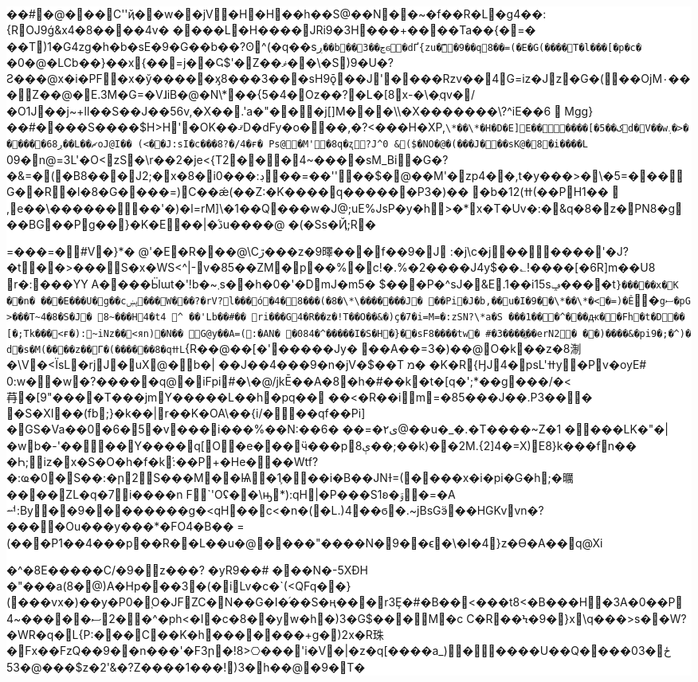  � �#�@���C''ҋ��w��jV�H�H��h��S@��N��~�f��R�L�g4��:{ROJ9ǵ&x4�8����4v� ����L�H����JRi9�3H���+�� ��T a��{�=� ��T)1�G4zg�h�b�sE�9�G��b��?ʘ^(�q��sڔ`��b��ڃ��3ϭ�dҐ{zu�߯�9��q8��=(�E�G(����T�l���[�p�c�`�0�@�LCb��}��x{��=j��Ҁ$'�Z��ޥ��\�S)9�U�?Ƨ���@x�i �PF�x�ў�� ���ӽ8���3���sH9ǭ��J'����Rzv��4 G=iz�Jz�G�(��OjM٠���Z��@�E.3M�G=�VɺiB�@�N\*��{5�4�Oz��?�L�[8x-�\�ֽqv�/�O1J��j~+ll��S�� J��56v,�X��.'a�"���j[]M���\\�X� ������\?^iE��6 
Mgg}��#����S����$H>H'�OK��ޤD�dFy�o���,�?<���H�XP,`\*��\*�H�D�E]E������[�ک��5d�V��w܉�>������ڔ68��L��ޗoJ@I��
(<��J:sI�c���8?� /4�ғ�
Ps@�M'�8q�ʐ?J ^0
&($�NO�@�(���J���sK@�8�i����L`09�n@=3L'�O<zS�\r��2�je<{T2���4~����sM\_Bi�G�?�&=�( �B8���J2;� x�8�i ڊ:���0��=��''��$�@��M'�zp4��,t� y���>�\�5=���G��R�l�8�G����=)C��ǽ(��Z:�K��� �ԛ������P 3�)�� �b� 1ߚ)2(��PH1�� 
,e��\��������'�)�l=rM]\�1��Q���w�J@;uE%JsP�y�h>�\*x�T�Uv�:�&q�8�z�P N8�g��BG׊��Pg��}�K�E� �|�֝ڐu����@
�(�Ss�Ҋ ;R �
 
 =���=�#V�}\*�
@'�E �R���@\Cڙ���z�9曎���f��9� J 
:�j\c�j������'�J?�t��>���\S�x�WS<^|-v�85��ZM�p��%�c!�.%�2����J4y$��؎!����[�6R]m��U8
r�:���YY A����Ӹɯt�'!b�~܂s��h�0�'�DmJ�m5�
$���P�^sJ�&E.1��i15sݡ����t`}�����x�K��n�
���E���U�g��cۑښ���W���?�rV?l���ό�޴����\*\�8�)���8�4���J�
��Pi�J�b,��u�I�9��\*��\*�<�=)�Ê`�`gސ�pG>���T~4�8� S�J�
 8~���H4�t4
^ ��'Lb��#�� ri���G4�R��z�!T��O��&�)ç� 7�i=M=�:zSN?\* a�S ���1��� ^���ԫ��Fh�t�D��[�;Tk���<ғ�):~iNz��<яn)�N�� G@y��A=(:�AN� �084�^�����I�S�H�}��sF8����tw� #�3����֦��erN2�
��)����&�pi9�;�^) �d�s�M(����z��Γ�(������8�qߚL`{R��@��[�'�����Jy� ��A��=3�)��@O�k��z�8淛�\V�<ÏsL�rj򁎕J�uX@�b�|
��J��4���9�n�jV�$��T
מ�
�K�R{ӇJ4�psL'ߚy�Pv�ѹE#
0:w��w�?�����q@�iFpi#�\�@/jkĒ��A�8�h �#� �k�t�[q�';\*��g���/�<䒣�[9"����T���jmY�����L��h�pq�� ��<�R��im=�85���J�� .P3���
�S�XI ��(fb;}�k��|r��K�OA\��{i/���qf��Pi]
�GS�Va��0�6�5�v���i� ��%��N:��ی۲�=��
�6@��u�\_�.�T����~Z�1
����LK�"�|�wb�-'����Y� ���q[O�e���ӵ���pې8��;��k)��2M.{2]4�=X)E8}k���fn�� �Һ;iz�x�S�O�h�f�k:҆��P+�He� ��Wtf?�:ҩ�0�S��:�ր2S���M��Ѩ�1֛���i�B��JNƗ=(����x�i�pi�G�h;�曞����ZL�q� 7i����n 
F`'Oʢ��\ԣ\*):qH\|�P���S1ʚ�ۊ �=�Aힴ:By��9����  ����g�<qH��c<�n�(�L.)4��ϭ� .~jBsGӭ��HGKvvn�?����Ou���y���\*�FO4�B��
=( ���P1��4���p��R��L��u�@����"����N�9��ϵ�\�I�4 }z�Ө�A��q@Xi
 
 �^�8E�����C/�9�z���?
�yR9��# �޹��N�-5XĐH �"���a(8�@)A�Hp���3�(�iLv�c�`(<QFq��}(���vx�)��y�  P0�֚O�JFZC�N� �G�I�֝��S �ң���r3Ȩ�#� B��<���t8<�B���H�3A�0 ��Pސ��� �� ~4^��2�ph<� I�c�8��yw�h�)3�G$���M�c 
C�R��Ϟ�9�}x\q���>s��W?�WR�q�L{P:���C��K�h�������+g�)2x�R珠�Fx��FzQ��9��n���'�F3ր�!8>⎔���'i�V�|�z�q[����a\_)���� �U��Q����03ځ�
@�53���$z�2'&�?Z����1���!)3�h��@ �9�T�
 